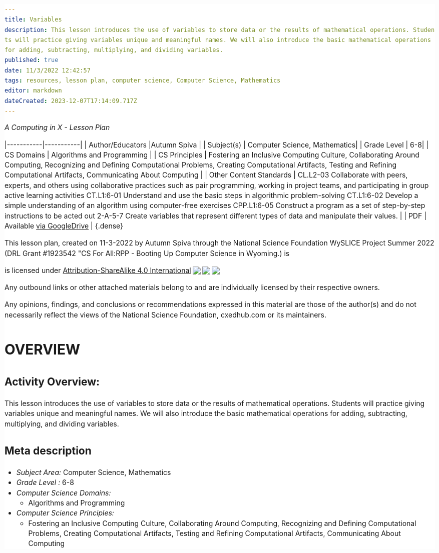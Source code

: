 ```yaml
---
title: Variables
description: This lesson introduces the use of variables to store data or the results of mathematical operations. Students will practice giving variables unique and meaningful names. We will also introduce the basic mathematical operations for adding, subtracting, multiplying, and dividing variables.
published: true
date: 11/3/2022 12:42:57
tags: resources, lesson plan, computer science, Computer Science, Mathematics 
editor: markdown
dateCreated: 2023-12-07T17:14:09.717Z
---
```

*A Computing in X - Lesson Plan*

|-----------|-----------|
| Author/Educators |Autumn Spiva |
| Subject(s) | Computer Science, Mathematics|
| Grade Level | 6-8|
| CS Domains | Algorithms and Programming |
| CS Principles | Fostering an Inclusive Computing Culture, Collaborating Around Computing, Recognizing and Defining Computational Problems, Creating Computational Artifacts, Testing and Refining Computational Artifacts, Communicating About Computing |
| Other Content Standards | CL.L2-03 Collaborate with peers, experts, and others using collaborative practices such as pair programming, working in project teams, and participating in group active learning activities
CT.L1:6-01 Understand and use the basic steps in algorithmic problem-solving
CT.L1:6-02 Develop a simple understanding of an algorithm using computer-free exercises
CPP.L1:6-05 Construct a program as a set of step-by-step instructions to be acted out
2-A-5-7 Create variables that represent different types of data and manipulate their values. | 
| PDF | Available [via GoogleDrive](https://drive.google.com/open?id=1oVhk-WJnuN4MpU_qdMJUbjtX7aGLpnGh) |
{.dense}






This lesson plan, created on 11-3-2022 by Autumn Spiva through the National Science Foundation WySLICE Project Summer 2022 (DRL Grant #1923542 "CS For All:RPP - Booting Up Computer Science in Wyoming.) is  <p xmlns:cc="http://creativecommons.org/ns#" >  is licensed under <a href="http://creativecommons.org/licenses/by-sa/4.0/?ref=chooser-v1" target="_blank" rel="license noopener noreferrer" style="display:inline-block;">Attribution-ShareAlike 4.0 International<img style="height:22px!important;margin-left:3px;vertical-align:text-bottom;" src="https://mirrors.creativecommons.org/presskit/icons/cc.svg?ref=chooser-v1"><img style="height:22px!important;margin-left:3px;vertical-align:text-bottom;" src="https://mirrors.creativecommons.org/presskit/icons/by.svg?ref=chooser-v1"><img style="height:22px!important;margin-left:3px;vertical-align:text-bottom;" src="https://mirrors.creativecommons.org/presskit/icons/sa.svg?ref=chooser-v1"></a></p>


Any outbound links or other attached materials belong to and are individually licensed by their respective owners. 


Any opinions, findings, and conclusions or recommendations expressed in this material are those of the author(s) and do not necessarily reflect the views of the National Science Foundation, cxedhub.com or its maintainers.


# OVERVIEW
## Activity Overview:  
This lesson introduces the use of variables to store data or the results of mathematical operations. Students will practice giving variables unique and meaningful names. We will also introduce the basic mathematical operations for adding, subtracting, multiplying, and dividing variables.
## Meta description
+ *Subject Area:* Computer Science, Mathematics 
+ *Grade Level :* 6-8 
+ *Computer Science Domains:*
   + Algorithms and Programming
+ *Computer Science Principles:*
   + Fostering an Inclusive Computing Culture, Collaborating Around Computing, Recognizing and Defining Computational Problems, Creating Computational Artifacts, Testing and Refining Computational Artifacts, Communicating About Computing
